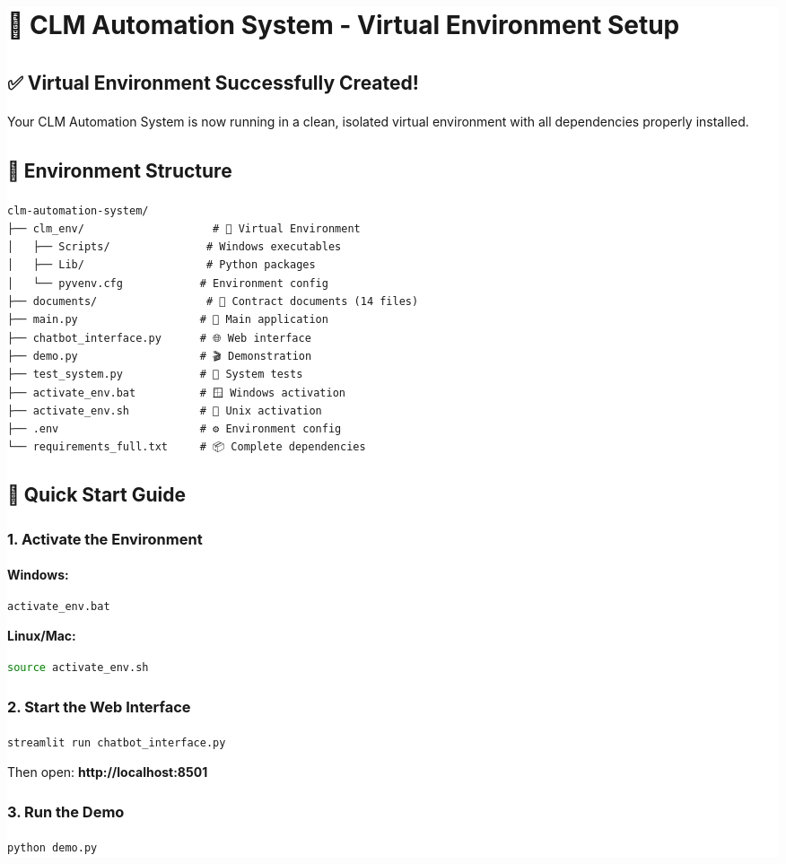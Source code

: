 # 🚀 CLM Automation System - Virtual Environment Setup

## ✅ **Virtual Environment Successfully Created!**

Your CLM Automation System is now running in a clean, isolated virtual environment with all dependencies properly installed.

## 📁 **Environment Structure**

```
clm-automation-system/
├── clm_env/                    # 🐍 Virtual Environment
│   ├── Scripts/               # Windows executables
│   ├── Lib/                   # Python packages
│   └── pyvenv.cfg            # Environment config
├── documents/                 # 📄 Contract documents (14 files)
├── main.py                   # 🎯 Main application
├── chatbot_interface.py      # 🌐 Web interface
├── demo.py                   # 🎬 Demonstration
├── test_system.py            # 🧪 System tests
├── activate_env.bat          # 🪟 Windows activation
├── activate_env.sh           # 🐧 Unix activation
├── .env                      # ⚙️ Environment config
└── requirements_full.txt     # 📦 Complete dependencies
```

## 🚀 **Quick Start Guide**

### **1. Activate the Environment**

**Windows:**
```cmd
activate_env.bat
```

**Linux/Mac:**
```bash
source activate_env.sh
```

### **2. Start the Web Interface**

```bash
streamlit run chatbot_interface.py
```

Then open: **http://localhost:8501**

### **3. Run the Demo**

```bash
python demo.py
```
